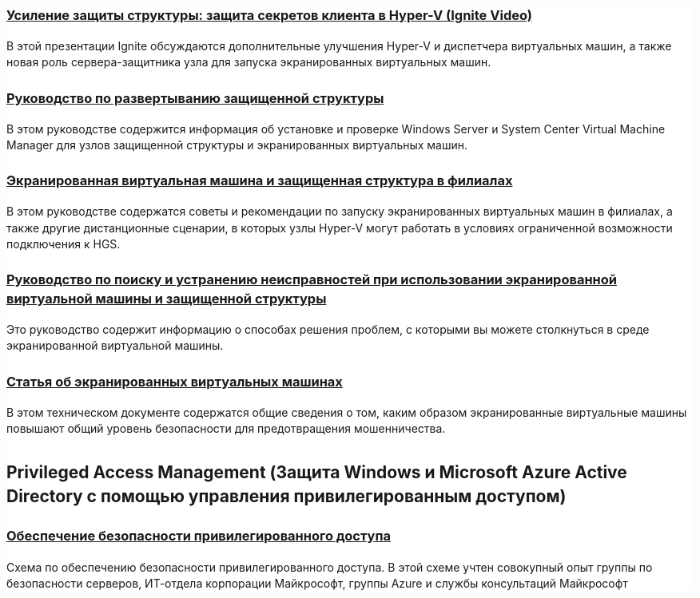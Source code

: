 ### <a name="harden-the-fabric-protecting-tenant-secrets-in-hyper-v-ignite-videohttpschannel9msdncomeventsignite2015brk3457"></a>[Усиление защиты структуры: защита секретов клиента в Hyper-V (Ignite Video)](https://channel9.msdn.com/events/ignite/2015/brk3457)

В этой презентации Ignite обсуждаются дополнительные улучшения Hyper-V и диспетчера виртуальных машин, а также новая роль сервера-защитника узла для запуска экранированных виртуальных машин.                

### <a name="guarded-fabric-deployment-guidehttpsdocsmicrosoftcomwindows-servervirtualizationguarded-fabric-shielded-vmguarded-fabric-deploying-hgs-overview"></a>[Руководство по развертыванию защищенной структуры](https://docs.microsoft.com/windows-server/virtualization/guarded-fabric-shielded-vm/guarded-fabric-deploying-hgs-overview)
В этом руководстве содержится информация об установке и проверке Windows Server и System Center Virtual Machine Manager для узлов защищенной структуры и экранированных виртуальных машин.

### <a name="shielded-vm-and-guarded-fabric-in-branch-officeshttpsdocsmicrosoftcomwindows-servervirtualizationguarded-fabric-shielded-vmguarded-fabric-manage-branch-office"></a>[Экранированная виртуальная машина и защищенная структура в филиалах](https://docs.microsoft.com/windows-server/virtualization/guarded-fabric-shielded-vm/guarded-fabric-manage-branch-office)
В этом руководстве содержатся советы и рекомендации по запуску экранированных виртуальных машин в филиалах, а также другие дистанционные сценарии, в которых узлы Hyper-V могут работать в условиях ограниченной возможности подключения к HGS.

### <a name="shielded-vm-and-guarded-fabric-troubleshooting-guidehttpsdocsmicrosoftcomwindows-servervirtualizationguarded-fabric-shielded-vmguarded-fabric-troubleshoot-overview"></a>[Руководство по поиску и устранению неисправностей при использовании экранированной виртуальной машины и защищенной структуры](https://docs.microsoft.com/windows-server/virtualization/guarded-fabric-shielded-vm/guarded-fabric-troubleshoot-overview)
Это руководство содержит информацию о способах решения проблем, с которыми вы можете столкнуться в среде экранированной виртуальной машины.

### <a name="shielded-vm-articlehttpwindowsitprocomhyper-vsuper-secure-hyper-v-environments-shielded-vms-2016"></a>[Статья об экранированных виртуальных машинах](http://windowsitpro.com/hyper-v/super-secure-hyper-v-environments-shielded-vms-2016)
В этом техническом документе содержатся общие сведения о том, каким образом экранированные виртуальные машины повышают общий уровень безопасности для предотвращения мошенничества.                                         

## <a name="privileged-access-management"></a>Privileged Access Management (Защита Windows и Microsoft Azure Active Directory с помощью управления привилегированным доступом)
### <a name="securing-privileged-accesshttpstechnetmicrosoftcomwindows-server-docssecuritysecuring-privileged-accesssecuring-privileged-access"></a>[Обеспечение безопасности привилегированного доступа](https://technet.microsoft.com/windows-server-docs/security/securing-privileged-access/securing-privileged-access)
Схема по обеспечению безопасности привилегированного доступа. В этой схеме учтен совокупный опыт группы по безопасности серверов, ИТ-отдела корпорации Майкрософт, группы Azure и службы консультаций Майкрософт                           
